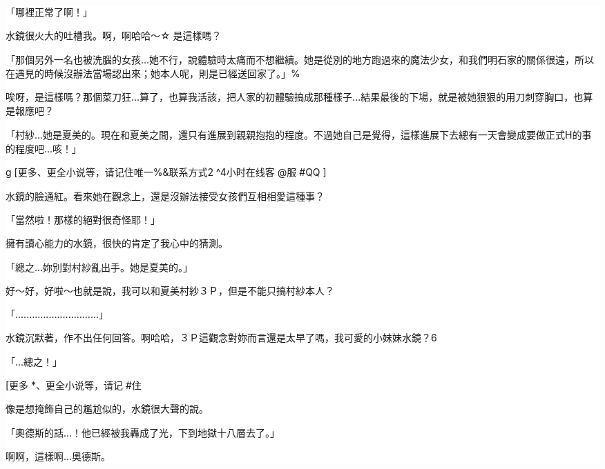 「哪裡正常了啊！」



水鏡很火大的吐槽我。啊，啊哈哈～☆ 是這樣嗎？



「那個另外一名也被洗腦的女孩...她不行，說體驗時太痛而不想繼續。她是從別的地方跑過來的魔法少女，和我們明石家的關係很遠，所以在遇見的時候沒辦法當場認出來；她本人呢，則是已經送回家了。」%



唉呀，是這樣嗎？那個菜刀狂...算了，也算我活該，把人家的初體驗搞成那種樣子...結果最後的下場，就是被她狠狠的用刀刺穿胸口，也算是報應吧？





「村紗...她是夏美的。現在和夏美之間，還只有進展到親親抱抱的程度。不過她自己是覺得，這樣進展下去總有一天會變成要做正式H的事的程度吧...咳！」



g [更多、更全小说等，请记住唯一%&联系方式2 ^4小时在线客 @服 #QQ ]



水鏡的臉通紅。看來她在觀念上，還是沒辦法接受女孩們互相相愛這種事？





「當然啦！那樣的絕對很奇怪耶！」



擁有讀心能力的水鏡，很快的肯定了我心中的猜測。





「總之...妳別對村紗亂出手。她是夏美的。」





好～好，好啦～也就是說，我可以和夏美村紗３Ｐ，但是不能只搞村紗本人？



「..............................」





水鏡沉默著，作不出任何回答。啊哈哈，３Ｐ這觀念對妳而言還是太早了嗎，我可愛的小妹妹水鏡？6



「...總之！」



 [更多 *、更全小说等，请记 #住



像是想掩飾自己的尷尬似的，水鏡很大聲的說。



「奧德斯的話...！他已經被我轟成了光，下到地獄十八層去了。」



啊啊，這樣啊...奧德斯。
